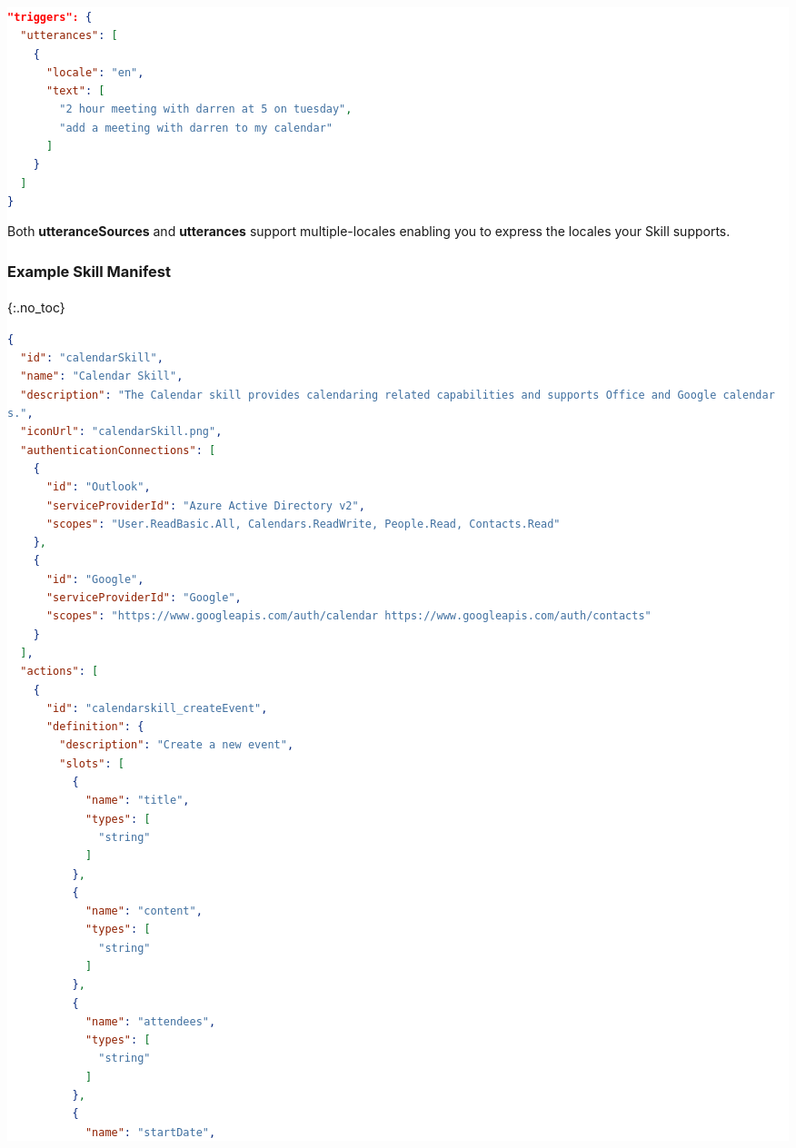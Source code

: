 ```json
"triggers": {
  "utterances": [
    {
      "locale": "en",
      "text": [
        "2 hour meeting with darren at 5 on tuesday",
        "add a meeting with darren to my calendar"
      ]
    }
  ]
}
```

Both **utteranceSources** and **utterances** support multiple-locales enabling you to express the locales your Skill supports.

### Example Skill Manifest
{:.no_toc}

```json
{
  "id": "calendarSkill",
  "name": "Calendar Skill",
  "description": "The Calendar skill provides calendaring related capabilities and supports Office and Google calendars.",
  "iconUrl": "calendarSkill.png",
  "authenticationConnections": [
    {
      "id": "Outlook",
      "serviceProviderId": "Azure Active Directory v2",
      "scopes": "User.ReadBasic.All, Calendars.ReadWrite, People.Read, Contacts.Read"
    },
    {
      "id": "Google",
      "serviceProviderId": "Google",
      "scopes": "https://www.googleapis.com/auth/calendar https://www.googleapis.com/auth/contacts"
    }
  ],
  "actions": [
    {
      "id": "calendarskill_createEvent",
      "definition": {
        "description": "Create a new event",
        "slots": [
          {
            "name": "title",
            "types": [
              "string"
            ]
          },
          {
            "name": "content",
            "types": [
              "string"
            ]
          },
          {
            "name": "attendees",
            "types": [
              "string"
            ]
          },
          {
            "name": "startDate",
```